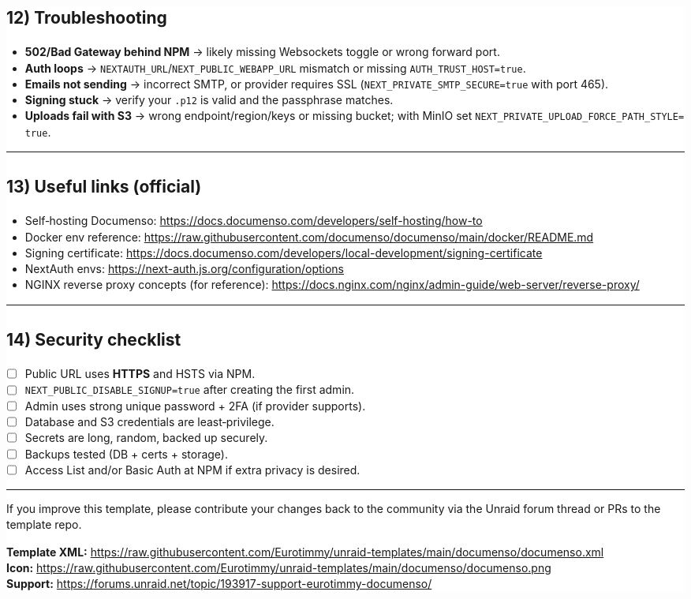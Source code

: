 ## 12) Troubleshooting

- **502/Bad Gateway behind NPM** → likely missing Websockets toggle or wrong forward port.  
- **Auth loops** → `NEXTAUTH_URL`/`NEXT_PUBLIC_WEBAPP_URL` mismatch or missing `AUTH_TRUST_HOST=true`.  
- **Emails not sending** → incorrect SMTP, or provider requires SSL (`NEXT_PRIVATE_SMTP_SECURE=true` with port 465).  
- **Signing stuck** → verify your `.p12` is valid and the passphrase matches.  
- **Uploads fail with S3** → wrong endpoint/region/keys or missing bucket; with MinIO set `NEXT_PRIVATE_UPLOAD_FORCE_PATH_STYLE=true`.

---

## 13) Useful links (official)

- Self‑hosting Documenso: https://docs.documenso.com/developers/self-hosting/how-to  
- Docker env reference: https://raw.githubusercontent.com/documenso/documenso/main/docker/README.md  
- Signing certificate: https://docs.documenso.com/developers/local-development/signing-certificate  
- NextAuth envs: https://next-auth.js.org/configuration/options  
- NGINX reverse proxy concepts (for reference): https://docs.nginx.com/nginx/admin-guide/web-server/reverse-proxy/

---

## 14) Security checklist

- [ ] Public URL uses **HTTPS** and HSTS via NPM.  
- [ ] `NEXT_PUBLIC_DISABLE_SIGNUP=true` after creating the first admin.  
- [ ] Admin uses strong unique password + 2FA (if provider supports).  
- [ ] Database and S3 credentials are least‑privilege.  
- [ ] Secrets are long, random, backed up securely.  
- [ ] Backups tested (DB + certs + storage).  
- [ ] Access List and/or Basic Auth at NPM if extra privacy is desired.

---

If you improve this template, please contribute your changes back to the community via the Unraid forum thread or PRs to the template repo.

**Template XML:** https://raw.githubusercontent.com/Eurotimmy/unraid-templates/main/documenso/documenso.xml  
**Icon:** https://raw.githubusercontent.com/Eurotimmy/unraid-templates/main/documenso/documenso.png  
**Support:** https://forums.unraid.net/topic/193917-support-eurotimmy-documenso/

